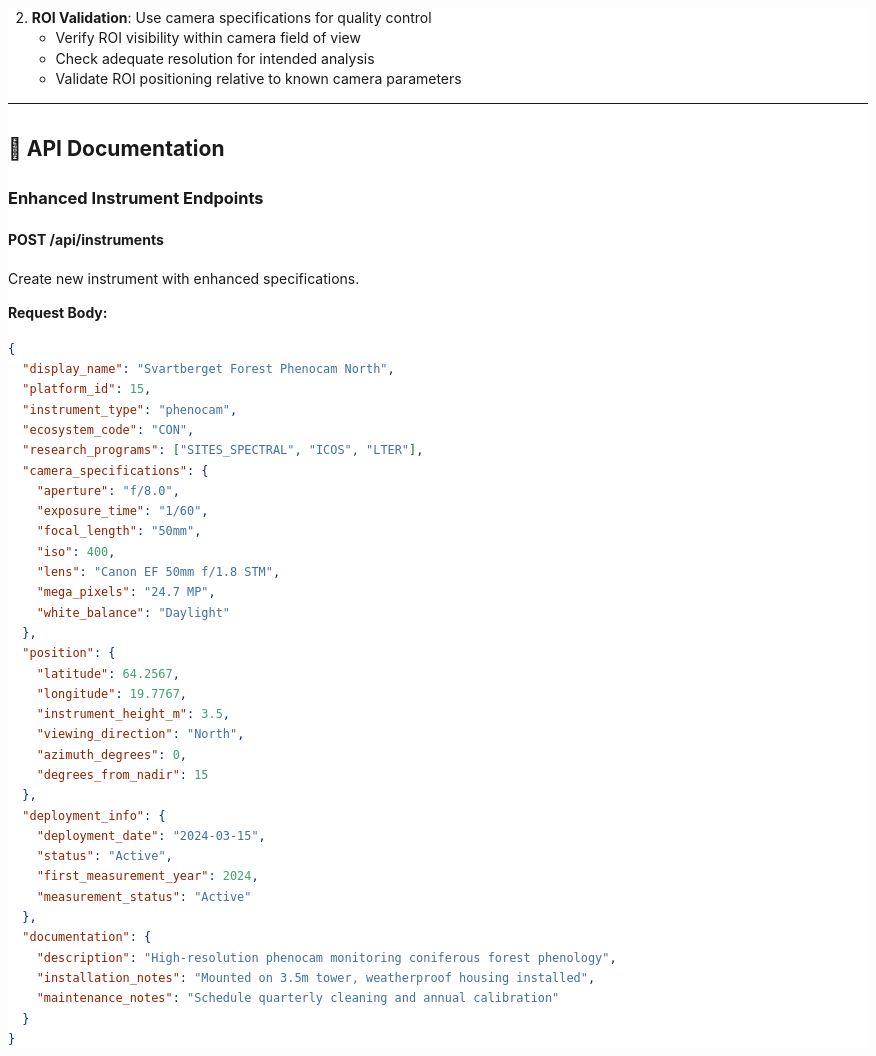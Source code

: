 2. **ROI Validation**: Use camera specifications for quality control
   - Verify ROI visibility within camera field of view
   - Check adequate resolution for intended analysis
   - Validate ROI positioning relative to known camera parameters

---

## 🔌 API Documentation

### Enhanced Instrument Endpoints

#### **POST /api/instruments**
Create new instrument with enhanced specifications.

**Request Body:**
```json
{
  "display_name": "Svartberget Forest Phenocam North",
  "platform_id": 15,
  "instrument_type": "phenocam",
  "ecosystem_code": "CON",
  "research_programs": ["SITES_SPECTRAL", "ICOS", "LTER"],
  "camera_specifications": {
    "aperture": "f/8.0",
    "exposure_time": "1/60",
    "focal_length": "50mm",
    "iso": 400,
    "lens": "Canon EF 50mm f/1.8 STM",
    "mega_pixels": "24.7 MP",
    "white_balance": "Daylight"
  },
  "position": {
    "latitude": 64.2567,
    "longitude": 19.7767,
    "instrument_height_m": 3.5,
    "viewing_direction": "North",
    "azimuth_degrees": 0,
    "degrees_from_nadir": 15
  },
  "deployment_info": {
    "deployment_date": "2024-03-15",
    "status": "Active",
    "first_measurement_year": 2024,
    "measurement_status": "Active"
  },
  "documentation": {
    "description": "High-resolution phenocam monitoring coniferous forest phenology",
    "installation_notes": "Mounted on 3.5m tower, weatherproof housing installed",
    "maintenance_notes": "Schedule quarterly cleaning and annual calibration"
  }
}
```
